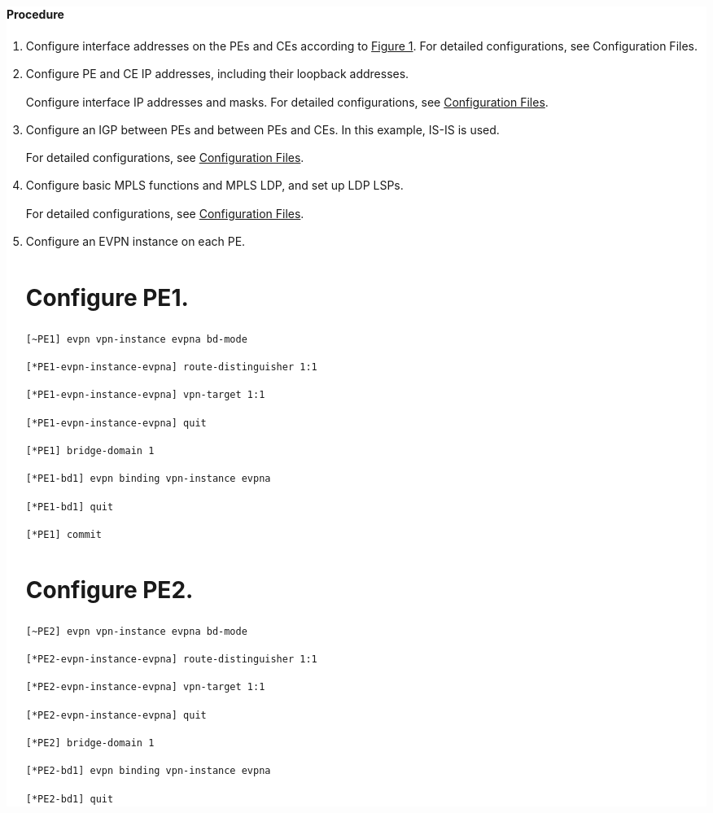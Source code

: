 #### Procedure

1. Configure interface addresses on the PEs and CEs according to [Figure 1](#EN-US_TASK_0000001118104816__fig79111962410). For detailed configurations, see Configuration Files.
2. Configure PE and CE IP addresses, including their loopback addresses.
   
   
   
   Configure interface IP addresses and masks. For detailed configurations, see [Configuration Files](#EN-US_TASK_0000001118104816__file1).
3. Configure an IGP between PEs and between PEs and CEs. In this example, IS-IS is used.
   
   
   
   For detailed configurations, see [Configuration Files](#EN-US_TASK_0000001118104816__file1).
4. Configure basic MPLS functions and MPLS LDP, and set up LDP LSPs.
   
   
   
   For detailed configurations, see [Configuration Files](#EN-US_TASK_0000001118104816__file1).
5. Configure an EVPN instance on each PE.
   
   
   
   # Configure PE1.
   
   ```
   [~PE1] evpn vpn-instance evpna bd-mode
   ```
   ```
   [*PE1-evpn-instance-evpna] route-distinguisher 1:1
   ```
   ```
   [*PE1-evpn-instance-evpna] vpn-target 1:1
   ```
   ```
   [*PE1-evpn-instance-evpna] quit
   ```
   ```
   [*PE1] bridge-domain 1
   ```
   ```
   [*PE1-bd1] evpn binding vpn-instance evpna
   ```
   ```
   [*PE1-bd1] quit
   ```
   ```
   [*PE1] commit
   ```
   
   # Configure PE2.
   
   ```
   [~PE2] evpn vpn-instance evpna bd-mode
   ```
   ```
   [*PE2-evpn-instance-evpna] route-distinguisher 1:1
   ```
   ```
   [*PE2-evpn-instance-evpna] vpn-target 1:1
   ```
   ```
   [*PE2-evpn-instance-evpna] quit
   ```
   ```
   [*PE2] bridge-domain 1
   ```
   ```
   [*PE2-bd1] evpn binding vpn-instance evpna
   ```
   ```
   [*PE2-bd1] quit
   ```